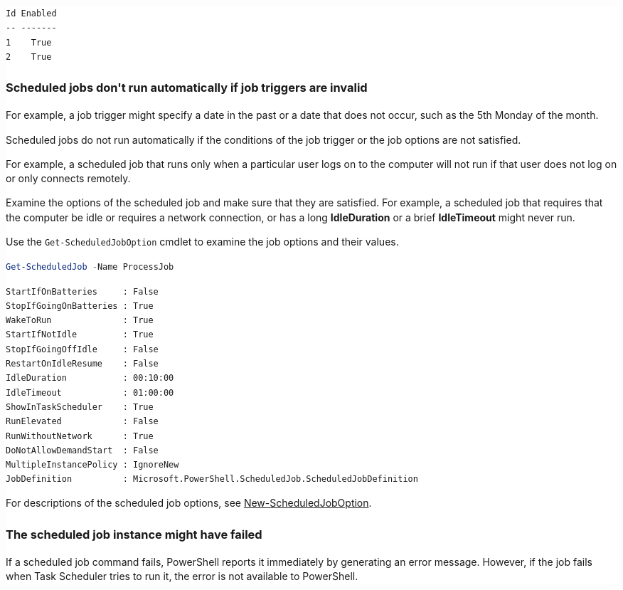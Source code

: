 ```Output
Id Enabled
-- -------
1    True
2    True
```

### Scheduled jobs don't run automatically if job triggers are invalid

For example, a job trigger might specify a date in the past or a date that does
not occur, such as the 5th Monday of the month.

Scheduled jobs do not run automatically if the conditions of the job trigger or
the job options are not satisfied.

For example, a scheduled job that runs only when a particular user logs on to
the computer will not run if that user does not log on or only connects
remotely.

Examine the options of the scheduled job and make sure that they are satisfied.
For example, a scheduled job that requires that the computer be idle or
requires a network connection, or has a long **IdleDuration** or a brief
**IdleTimeout** might never run.

Use the `Get-ScheduledJobOption` cmdlet to examine the job options and their
values.

```powershell
Get-ScheduledJob -Name ProcessJob
```

```Output
StartIfOnBatteries     : False
StopIfGoingOnBatteries : True
WakeToRun              : True
StartIfNotIdle         : True
StopIfGoingOffIdle     : False
RestartOnIdleResume    : False
IdleDuration           : 00:10:00
IdleTimeout            : 01:00:00
ShowInTaskScheduler    : True
RunElevated            : False
RunWithoutNetwork      : True
DoNotAllowDemandStart  : False
MultipleInstancePolicy : IgnoreNew
JobDefinition          : Microsoft.PowerShell.ScheduledJob.ScheduledJobDefinition
```

For descriptions of the scheduled job options, see [New-ScheduledJobOption](../New-ScheduledJobOption.md).

### The scheduled job instance might have failed

If a scheduled job command fails, PowerShell reports it immediately by
generating an error message. However, if the job fails when Task Scheduler
tries to run it, the error is not available to PowerShell.
